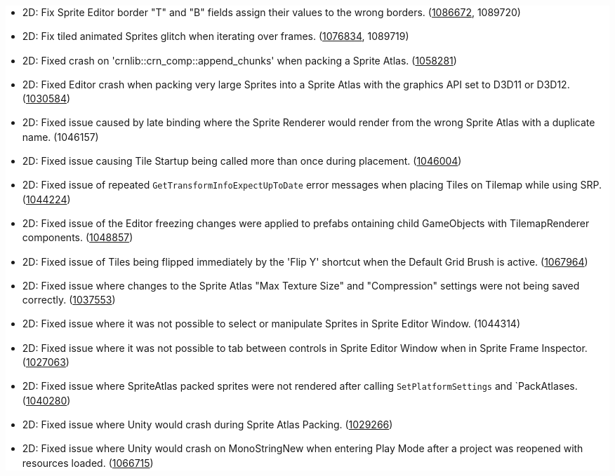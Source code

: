*   2D: Fix Sprite Editor border "T" and "B" fields assign their values to the wrong borders. ([1086672](https://issuetracker.unity3d.com/issues/sprite-editor-border-t-and-b-fields-assign-their-values-to-the-wrong-borders), 1089720)
    
*   2D: Fix tiled animated Sprites glitch when iterating over frames. ([1076834](https://issuetracker.unity3d.com/issues/tiled-animated-sprites-glitch-out-when), 1089719)
    
*   2D: Fixed crash on 'crnlib::crn\_comp::append\_chunks' when packing a Sprite Atlas. ([1058281](https://issuetracker.unity3d.com/issues/android-crash-on-crnlib-crn-comp-append-chunks-when-packing-sprite-atlas))
    
*   2D: Fixed Editor crash when packing very large Sprites into a Sprite Atlas with the graphics API set to D3D11 or D3D12. ([1030584](https://issuetracker.unity3d.com/issues/unity-crashes-while-packing-a-huge-sprite-with-sprite-atlas-when-the-graphics-api-is-set-to-d3d11-or-d3d12))
    
*   2D: Fixed issue caused by late binding where the Sprite Renderer would render from the wrong Sprite Atlas with a duplicate name. (1046157)
    
*   2D: Fixed issue causing Tile Startup being called more than once during placement. ([1046004](https://issuetracker.unity3d.com/issues/tile-startup-method-is-called-more-times-than-the-number-of-tiles-when-placing-them))
    
*   2D: Fixed issue of repeated `GetTransformInfoExpectUpToDate` error messages when placing Tiles on Tilemap while using SRP. ([1044224](https://issuetracker.unity3d.com/issues/in-order-to-call-gettransforminfoexpectuptodate-dot-dot-dot-error-messages-appear-when-moving-tiles-around-in-the-tilemap))
    
*   2D: Fixed issue of the Editor freezing changes were applied to prefabs ontaining child GameObjects with TilemapRenderer components. ([1048857](https://issuetracker.unity3d.com/issues/the-editor-freezes-when-applying-changes-to-a-prefab-which-has-child-gameobjects-with-tilemap-components))
    
*   2D: Fixed issue of Tiles being flipped immediately by the 'Flip Y' shortcut when the Default Grid Brush is active. ([1067964](https://issuetracker.unity3d.com/issues/tiles-dont-flip-when-using-grid-painting-slash-flip-y-shortcut))
    
*   2D: Fixed issue where changes to the Sprite Atlas "Max Texture Size" and "Compression" settings were not being saved correctly. ([1037553](https://issuetracker.unity3d.com/issues/changes-to-the-max-texture-size-and-compression-settings-in-the-sprite-atlas-arent-saved-properly))
    
*   2D: Fixed issue where it was not possible to select or manipulate Sprites in Sprite Editor Window. (1044314)
    
*   2D: Fixed issue where it was not possible to tab between controls in Sprite Editor Window when in Sprite Frame Inspector. ([1027063](https://issuetracker.unity3d.com/issues/tab-button-doesnt-switch-to-other-input-fields-in-the-sprite-editor-window))
    
*   2D: Fixed issue where SpriteAtlas packed sprites were not rendered after calling `SetPlatformSettings` and \`PackAtlases. ([1040280](https://issuetracker.unity3d.com/issues/spriteatlas-packed-sprites-do-not-render-after-setplatformsettings-and-packatlases))
    
*   2D: Fixed issue where Unity would crash during Sprite Atlas Packing. ([1029266](https://issuetracker.unity3d.com/issues/during-sprite-atlas-packing-unity-editor-crashes))
    
*   2D: Fixed issue where Unity would crash on MonoStringNew when entering Play Mode after a project was reopened with resources loaded. ([1066715](https://issuetracker.unity3d.com/issues/sprite-atlas-unity-crashes-on-monostringnew-when-entering-play-mode-after-reopening-the-project-and-loading-resources))
    